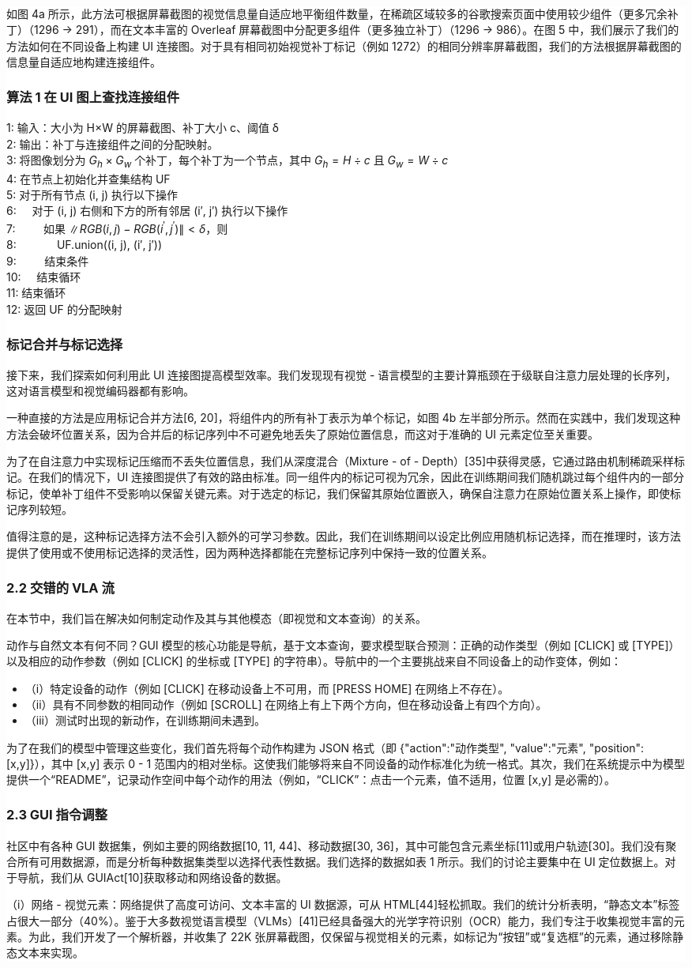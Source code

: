 如图 4a 所示，此方法可根据屏幕截图的视觉信息量自适应地平衡组件数量，在稀疏区域较多的谷歌搜索页面中使用较少组件（更多冗余补丁）（1296 → 291），而在文本丰富的 Overleaf 屏幕截图中分配更多组件（更多独立补丁）（1296 → 986）。在图 5 中，我们展示了我们的方法如何在不同设备上构建 UI 连接图。对于具有相同初始视觉补丁标记（例如 1272）的相同分辨率屏幕截图，我们的方法根据屏幕截图的信息量自适应地构建连接组件。

### 算法 1 在 UI 图上查找连接组件
1: 输入：大小为 H×W 的屏幕截图、补丁大小 c、阈值 δ \
2: 输出：补丁与连接组件之间的分配映射。\
3: 将图像划分为 $G_{h}×G_{w}$ 个补丁，每个补丁为一个节点，其中 $G_{h}=H\div c$ 且 $G_{w}=W\div c$\
4: 在节点上初始化并查集结构 UF\
5: 对于所有节点 (i, j) 执行以下操作\
6: &nbsp;&nbsp;&nbsp;&nbsp;对于 (i, j) 右侧和下方的所有邻居 (i′, j′) 执行以下操作\
7: &nbsp;&nbsp;&nbsp;&nbsp;&nbsp;&nbsp;&nbsp;&nbsp;如果 $\left\lVert RGB(i, j)-RGB(i^{\prime}, j^{\prime})\right\rVert<\delta$，则\
8: &nbsp;&nbsp;&nbsp;&nbsp;&nbsp;&nbsp;&nbsp;&nbsp;&nbsp;&nbsp;&nbsp;&nbsp;UF.union((i, j), (i′, j′))\
9: &nbsp;&nbsp;&nbsp;&nbsp;&nbsp;&nbsp;&nbsp;&nbsp;结束条件\
10: &nbsp;&nbsp;&nbsp;&nbsp;结束循环\
11: 结束循环\
12: 返回 UF 的分配映射

### 标记合并与标记选择
接下来，我们探索如何利用此 UI 连接图提高模型效率。我们发现现有视觉 - 语言模型的主要计算瓶颈在于级联自注意力层处理的长序列，这对语言模型和视觉编码器都有影响。

一种直接的方法是应用标记合并方法[6, 20]，将组件内的所有补丁表示为单个标记，如图 4b 左半部分所示。然而在实践中，我们发现这种方法会破坏位置关系，因为合并后的标记序列中不可避免地丢失了原始位置信息，而这对于准确的 UI 元素定位至关重要。

为了在自注意力中实现标记压缩而不丢失位置信息，我们从深度混合（Mixture - of - Depth）[35]中获得灵感，它通过路由机制稀疏采样标记。在我们的情况下，UI 连接图提供了有效的路由标准。同一组件内的标记可视为冗余，因此在训练期间我们随机跳过每个组件内的一部分标记，使单补丁组件不受影响以保留关键元素。对于选定的标记，我们保留其原始位置嵌入，确保自注意力在原始位置关系上操作，即使标记序列较短。

值得注意的是，这种标记选择方法不会引入额外的可学习参数。因此，我们在训练期间以设定比例应用随机标记选择，而在推理时，该方法提供了使用或不使用标记选择的灵活性，因为两种选择都能在完整标记序列中保持一致的位置关系。

### 2.2 交错的 VLA 流
在本节中，我们旨在解决如何制定动作及其与其他模态（即视觉和文本查询）的关系。

动作与自然文本有何不同？GUI 模型的核心功能是导航，基于文本查询，要求模型联合预测：正确的动作类型（例如 [CLICK] 或 [TYPE]）以及相应的动作参数（例如 [CLICK] 的坐标或 [TYPE] 的字符串）。导航中的一个主要挑战来自不同设备上的动作变体，例如：
- （i）特定设备的动作（例如 [CLICK] 在移动设备上不可用，而 [PRESS HOME] 在网络上不存在）。
- （ii）具有不同参数的相同动作（例如 [SCROLL] 在网络上有上下两个方向，但在移动设备上有四个方向）。
- （iii）测试时出现的新动作，在训练期间未遇到。

为了在我们的模型中管理这些变化，我们首先将每个动作构建为 JSON 格式（即 {"action":"动作类型", "value":"元素", "position":[x,y]}），其中 [x,y] 表示 0 - 1 范围内的相对坐标。这使我们能够将来自不同设备的动作标准化为统一格式。其次，我们在系统提示中为模型提供一个“README”，记录动作空间中每个动作的用法（例如，“CLICK”：点击一个元素，值不适用，位置 [x,y] 是必需的）。

### 2.3 GUI 指令调整
社区中有各种 GUI 数据集，例如主要的网络数据[10, 11, 44]、移动数据[30, 36]，其中可能包含元素坐标[11]或用户轨迹[30]。我们没有聚合所有可用数据源，而是分析每种数据集类型以选择代表性数据。我们选择的数据如表 1 所示。我们的讨论主要集中在 UI 定位数据上。对于导航，我们从 GUIAct[10]获取移动和网络设备的数据。

（i）网络 - 视觉元素：网络提供了高度可访问、文本丰富的 UI 数据源，可从 HTML[44]轻松抓取。我们的统计分析表明，“静态文本”标签占很大一部分（40%）。鉴于大多数视觉语言模型（VLMs）[41]已经具备强大的光学字符识别（OCR）能力，我们专注于收集视觉丰富的元素。为此，我们开发了一个解析器，并收集了 22K 张屏幕截图，仅保留与视觉相关的元素，如标记为“按钮”或“复选框”的元素，通过移除静态文本来实现。
